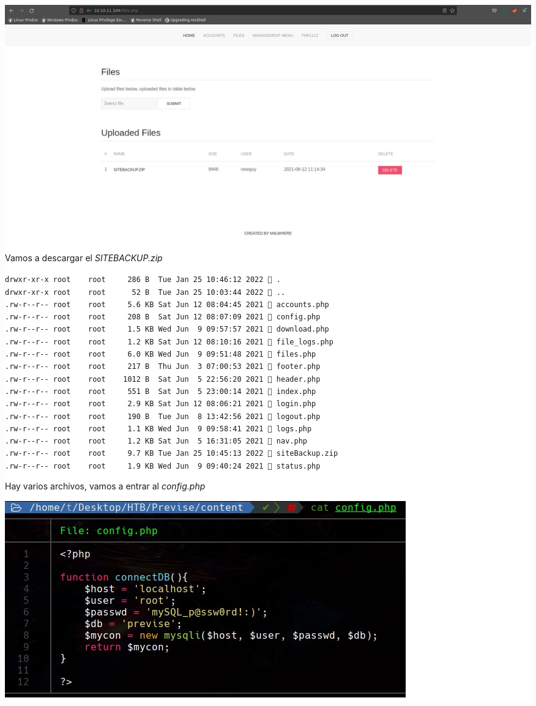 ![](https://github.com/Tnr1112/HTB-Writeups/blob/main/Machines-Maquinas/Easy-Facil/Linux/Previse/images/files.jpg "Files")

Vamos a descargar el _SITEBACKUP.zip_
```bash
drwxr-xr-x root    root     286 B  Tue Jan 25 10:46:12 2022  .
drwxr-xr-x root    root      52 B  Tue Jan 25 10:03:44 2022  ..
.rw-r--r-- root    root     5.6 KB Sat Jun 12 08:04:45 2021  accounts.php
.rw-r--r-- root    root     208 B  Sat Jun 12 08:07:09 2021  config.php
.rw-r--r-- root    root     1.5 KB Wed Jun  9 09:57:57 2021  download.php
.rw-r--r-- root    root     1.2 KB Sat Jun 12 08:10:16 2021  file_logs.php
.rw-r--r-- root    root     6.0 KB Wed Jun  9 09:51:48 2021  files.php
.rw-r--r-- root    root     217 B  Thu Jun  3 07:00:53 2021  footer.php
.rw-r--r-- root    root    1012 B  Sat Jun  5 22:56:20 2021  header.php
.rw-r--r-- root    root     551 B  Sat Jun  5 23:00:14 2021  index.php
.rw-r--r-- root    root     2.9 KB Sat Jun 12 08:06:21 2021  login.php
.rw-r--r-- root    root     190 B  Tue Jun  8 13:42:56 2021  logout.php
.rw-r--r-- root    root     1.1 KB Wed Jun  9 09:58:41 2021  logs.php
.rw-r--r-- root    root     1.2 KB Sat Jun  5 16:31:05 2021  nav.php
.rw-r--r-- root    root     9.7 KB Tue Jan 25 10:45:13 2022  siteBackup.zip
.rw-r--r-- root    root     1.9 KB Wed Jun  9 09:40:24 2021  status.php
```
Hay varios archivos, vamos a entrar al _config.php_

![](https://github.com/Tnr1112/HTB-Writeups/blob/main/Machines-Maquinas/Easy-Facil/Linux/Previse/images/configFile.jpg "ConfigFile")
